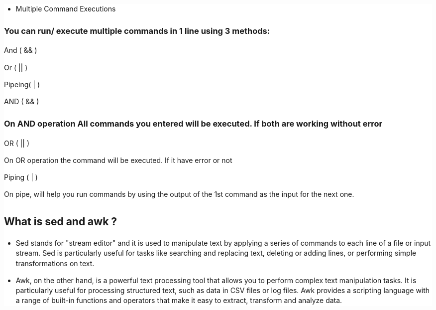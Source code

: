 * Multiple Command Executions

### You can run/ execute multiple commands in 1 line using 3 methods:

And ( && )

Or ( || )

Pipeing( | )

AND ( && )

### On AND operation All commands you entered will be executed. If both are working without error
OR ( || )

On OR operation the command will be executed. If it have error or not

Piping ( | )

On pipe, will help you run commands by using the output of the 1st command as the input for the next one.

## What is sed and awk ?

* Sed stands for "stream editor" and it is used to manipulate text by applying a series of commands to each line of a file or input stream. Sed is particularly useful for tasks like searching and replacing text, deleting or adding lines, or performing simple transformations on text.

* Awk, on the other hand, is a powerful text processing tool that allows you to perform complex text manipulation tasks. It is particularly useful for processing structured text, such as data in CSV files or log files. Awk provides a scripting language with a range of built-in functions and operators that make it easy to extract, transform and analyze data.